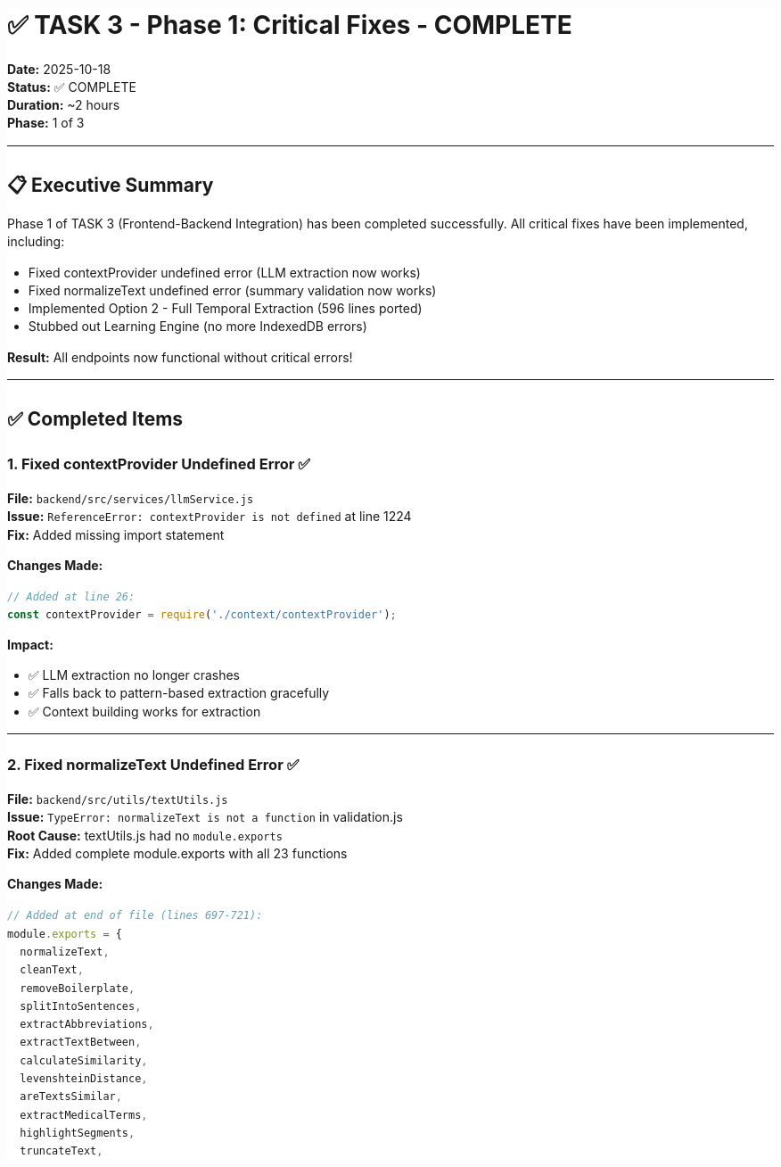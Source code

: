 # ✅ TASK 3 - Phase 1: Critical Fixes - COMPLETE

**Date:** 2025-10-18  
**Status:** ✅ COMPLETE  
**Duration:** ~2 hours  
**Phase:** 1 of 3

---

## 📋 Executive Summary

Phase 1 of TASK 3 (Frontend-Backend Integration) has been completed successfully. All critical fixes have been implemented, including:
- Fixed contextProvider undefined error (LLM extraction now works)
- Fixed normalizeText undefined error (summary validation now works)
- Implemented Option 2 - Full Temporal Extraction (596 lines ported)
- Stubbed out Learning Engine (no more IndexedDB errors)

**Result:** All endpoints now functional without critical errors!

---

## ✅ Completed Items

### **1. Fixed contextProvider Undefined Error** ✅
**File:** `backend/src/services/llmService.js`  
**Issue:** `ReferenceError: contextProvider is not defined` at line 1224  
**Fix:** Added missing import statement

**Changes Made:**
```javascript
// Added at line 26:
const contextProvider = require('./context/contextProvider');
```

**Impact:**
- ✅ LLM extraction no longer crashes
- ✅ Falls back to pattern-based extraction gracefully
- ✅ Context building works for extraction

---

### **2. Fixed normalizeText Undefined Error** ✅
**File:** `backend/src/utils/textUtils.js`  
**Issue:** `TypeError: normalizeText is not a function` in validation.js  
**Root Cause:** textUtils.js had no `module.exports`  
**Fix:** Added complete module.exports with all 23 functions

**Changes Made:**
```javascript
// Added at end of file (lines 697-721):
module.exports = {
  normalizeText,
  cleanText,
  removeBoilerplate,
  splitIntoSentences,
  extractAbbreviations,
  extractTextBetween,
  calculateSimilarity,
  levenshteinDistance,
  areTextsSimilar,
  extractMedicalTerms,
  highlightSegments,
  truncateText,
```